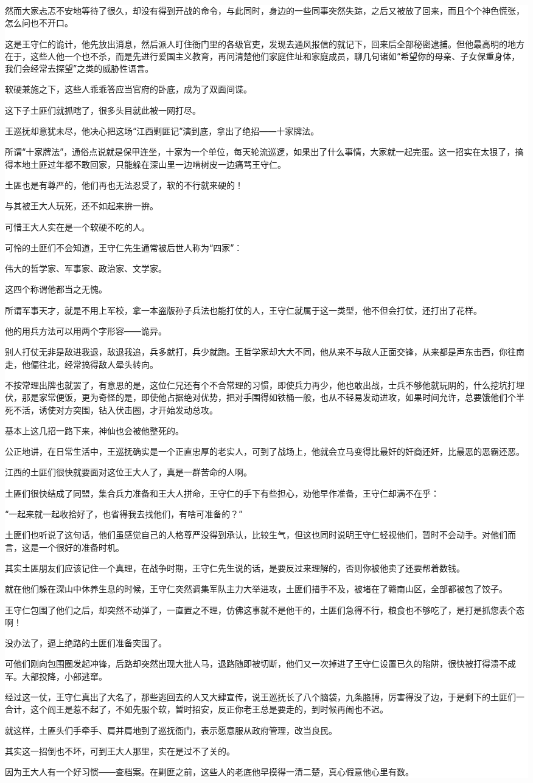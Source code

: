 然而大家忐忑不安地等待了很久，却没有得到开战的命令，与此同时，身边的一些同事突然失踪，之后又被放了回来，而且个个神色慌张，怎么问也不开口。

这是王守仁的诡计，他先放出消息，然后派人盯住衙门里的各级官吏，发现去通风报信的就记下，回来后全部秘密逮捕。但他最高明的地方在于，这些人他一个也不杀，而是先进行爱国主义教育，再问清楚他们家庭住址和家庭成员，聊几句诸如“希望你的母亲、子女保重身体，我们会经常去探望”之类的威胁性语言。

软硬兼施之下，这些人乖乖答应当官府的卧底，成为了双面间谍。

这下子土匪们就抓瞎了，很多头目就此被一网打尽。

王巡抚却意犹未尽，他决心把这场“江西剿匪记”演到底，拿出了绝招——十家牌法。

所谓“十家牌法”，通俗点说就是保甲连坐，十家为一个单位，每天轮流巡逻，如果出了什么事情，大家就一起完蛋。这一招实在太狠了，搞得本地土匪过年都不敢回家，只能躲在深山里一边啃树皮一边痛骂王守仁。

土匪也是有尊严的，他们再也无法忍受了，软的不行就来硬的！

与其被王大人玩死，还不如起来拚一拚。

可惜王大人实在是一个软硬不吃的人。

可怜的土匪们不会知道，王守仁先生通常被后世人称为“四家”：

伟大的哲学家、军事家、政治家、文学家。

这四个称谓他都当之无愧。

所谓军事天才，就是不用上军校，拿一本盗版孙子兵法也能打仗的人，王守仁就属于这一类型，他不但会打仗，还打出了花样。

他的用兵方法可以用两个字形容——诡异。

别人打仗无非是敌进我退，敌退我追，兵多就打，兵少就跑。王哲学家却大大不同，他从来不与敌人正面交锋，从来都是声东击西，你往南走，他偏往北，经常搞得敌人晕头转向。

不按常理出牌也就罢了，有意思的是，这位仁兄还有个不合常理的习惯，即使兵力再少，他也敢出战，士兵不够他就玩阴的，什么挖坑打埋伏，那是家常便饭，更为奇怪的是，即使他占据绝对优势，把对手围得如铁桶一般，也从不轻易发动进攻，如果时间允许，总要饿他们个半死不活，诱使对方突围，钻入伏击圈，才开始发动总攻。

基本上这几招一路下来，神仙也会被他整死的。

公正地讲，在日常生活中，王巡抚确实是一个正直忠厚的老实人，可到了战场上，他就会立马变得比最奸的奸商还奸，比最恶的恶霸还恶。

江西的土匪们很快就要面对这位王大人了，真是一群苦命的人啊。

土匪们很快结成了同盟，集合兵力准备和王大人拼命，王守仁的手下有些担心，劝他早作准备，王守仁却满不在乎：

“一起来就一起收拾好了，也省得我去找他们，有啥可准备的？”

土匪们也听说了这句话，他们虽感觉自己的人格尊严没得到承认，比较生气，但这也同时说明王守仁轻视他们，暂时不会动手。对他们而言，这是一个很好的准备时机。

其实土匪朋友们应该记住一个真理，在战争时期，王守仁先生说的话，是要反过来理解的，否则你被他卖了还要帮着数钱。

就在他们躲在深山中休养生息的时候，王守仁突然调集军队主力大举进攻，土匪们措手不及，被堵在了赣南山区，全部都被包了饺子。

王守仁包围了他们之后，却突然不动弹了，一直置之不理，仿佛这事就不是他干的，土匪们急得不行，粮食也不够吃了，是打是抓您表个态啊！

没办法了，逼上绝路的土匪们准备突围了。

可他们刚向包围圈发起冲锋，后路却突然出现大批人马，退路随即被切断，他们又一次掉进了王守仁设置已久的陷阱，很快被打得溃不成军。大部投降，小部逃窜。

经过这一仗，王守仁真出了大名了，那些逃回去的人又大肆宣传，说王巡抚长了八个脑袋，九条胳膊，厉害得没了边，于是剩下的土匪们一合计，这个阎王是惹不起了，不如先服个软，暂时招安，反正你老王总是要走的，到时候再闹也不迟。

就这样，土匪头们手牵手、肩并肩地到了巡抚衙门，表示愿意服从政府管理，改当良民。

其实这一招倒也不坏，可到王大人那里，实在是过不了关的。

因为王大人有一个好习惯——查档案。在剿匪之前，这些人的老底他早摸得一清二楚，真心假意他心里有数。
